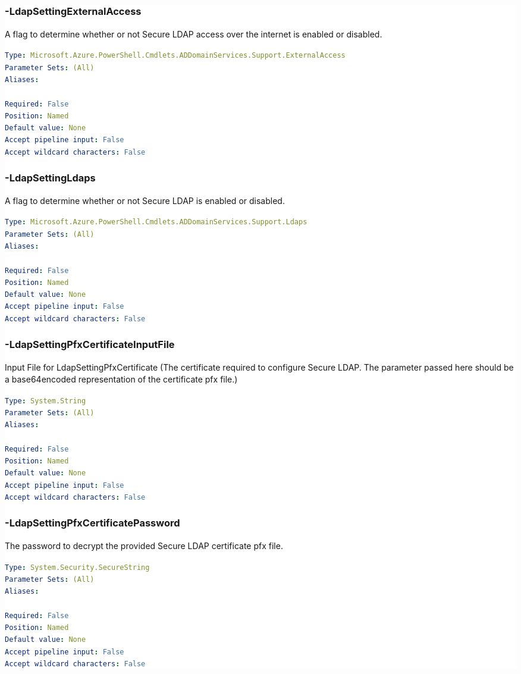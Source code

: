 ### -LdapSettingExternalAccess
A flag to determine whether or not Secure LDAP access over the internet is enabled or disabled.

```yaml
Type: Microsoft.Azure.PowerShell.Cmdlets.ADDomainServices.Support.ExternalAccess
Parameter Sets: (All)
Aliases:

Required: False
Position: Named
Default value: None
Accept pipeline input: False
Accept wildcard characters: False
```

### -LdapSettingLdaps
A flag to determine whether or not Secure LDAP is enabled or disabled.

```yaml
Type: Microsoft.Azure.PowerShell.Cmdlets.ADDomainServices.Support.Ldaps
Parameter Sets: (All)
Aliases:

Required: False
Position: Named
Default value: None
Accept pipeline input: False
Accept wildcard characters: False
```

### -LdapSettingPfxCertificateInputFile
Input File for LdapSettingPfxCertificate (The certificate required to configure Secure LDAP.
The parameter passed here should be a base64encoded representation of the certificate pfx file.)

```yaml
Type: System.String
Parameter Sets: (All)
Aliases:

Required: False
Position: Named
Default value: None
Accept pipeline input: False
Accept wildcard characters: False
```

### -LdapSettingPfxCertificatePassword
The password to decrypt the provided Secure LDAP certificate pfx file.

```yaml
Type: System.Security.SecureString
Parameter Sets: (All)
Aliases:

Required: False
Position: Named
Default value: None
Accept pipeline input: False
Accept wildcard characters: False
```
